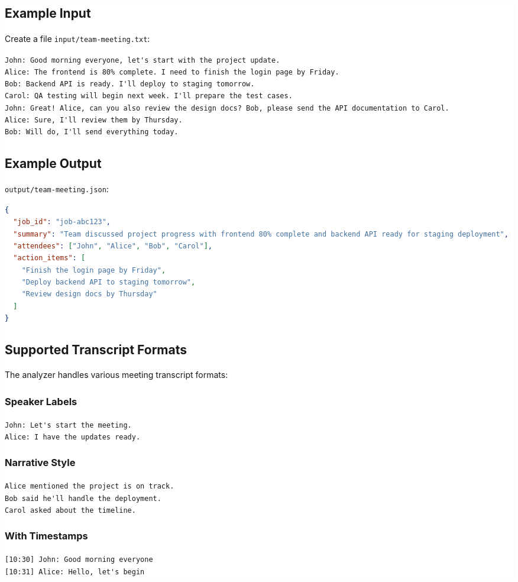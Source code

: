 ## Example Input
Create a file `input/team-meeting.txt`:
```
John: Good morning everyone, let's start with the project update.
Alice: The frontend is 80% complete. I need to finish the login page by Friday.
Bob: Backend API is ready. I'll deploy to staging tomorrow.
Carol: QA testing will begin next week. I'll prepare the test cases.
John: Great! Alice, can you also review the design docs? Bob, please send the API documentation to Carol.
Alice: Sure, I'll review them by Thursday.
Bob: Will do, I'll send everything today.
```

## Example Output
`output/team-meeting.json`:
```json
{
  "job_id": "job-abc123",
  "summary": "Team discussed project progress with frontend 80% complete and backend API ready for staging deployment",
  "attendees": ["John", "Alice", "Bob", "Carol"],
  "action_items": [
    "Finish the login page by Friday",
    "Deploy backend API to staging tomorrow", 
    "Review design docs by Thursday"
  ]
}
```

## Supported Transcript Formats

The analyzer handles various meeting transcript formats:

### Speaker Labels
```
John: Let's start the meeting.
Alice: I have the updates ready.
```

### Narrative Style
```
Alice mentioned the project is on track.
Bob said he'll handle the deployment.
Carol asked about the timeline.
```

### With Timestamps
```
[10:30] John: Good morning everyone
[10:31] Alice: Hello, let's begin
```
